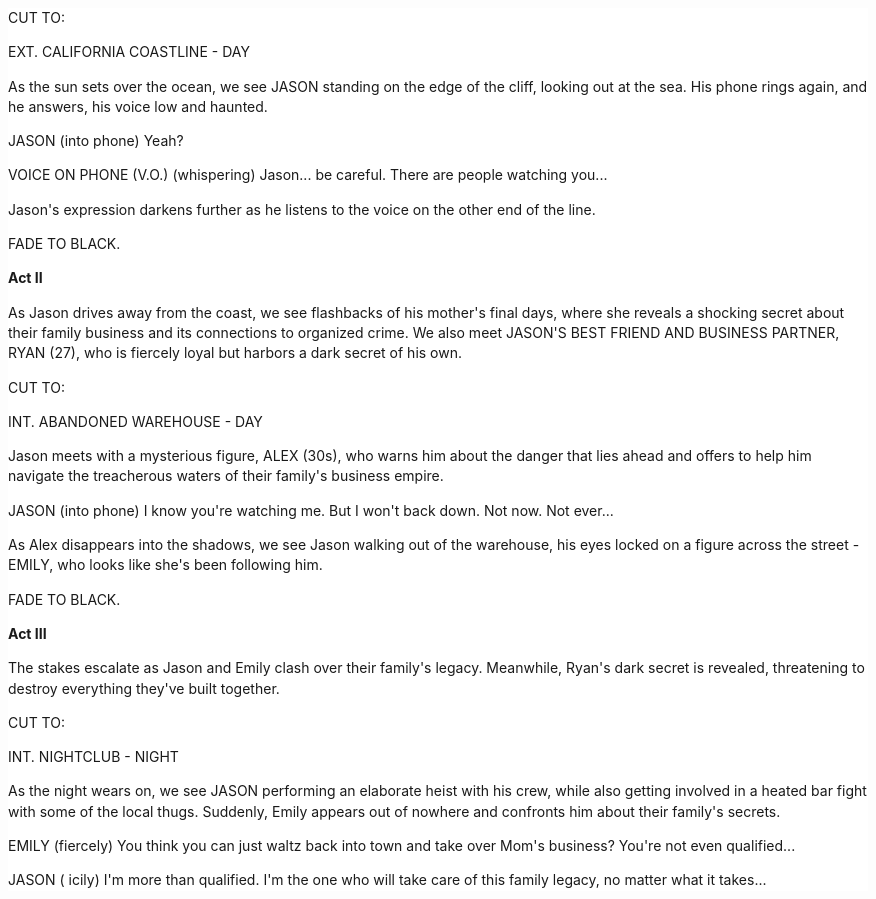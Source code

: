 CUT TO:

EXT. CALIFORNIA COASTLINE - DAY

As the sun sets over the ocean, we see JASON standing on the edge of the cliff, looking out at the sea. His phone rings again, and he answers, his voice low and haunted.

JASON
(into phone)
Yeah?

VOICE ON PHONE (V.O.)
(whispering)
Jason... be careful. There are people watching you...

Jason's expression darkens further as he listens to the voice on the other end of the line.

FADE TO BLACK.

**Act II**

As Jason drives away from the coast, we see flashbacks of his mother's final days, where she reveals a shocking secret about their family business and its connections to organized crime. We also meet JASON'S BEST FRIEND AND BUSINESS PARTNER, RYAN (27), who is fiercely loyal but harbors a dark secret of his own.

CUT TO:

INT. ABANDONED WAREHOUSE - DAY

Jason meets with a mysterious figure, ALEX (30s), who warns him about the danger that lies ahead and offers to help him navigate the treacherous waters of their family's business empire.

JASON
(into phone)
I know you're watching me. But I won't back down. Not now. Not ever...

As Alex disappears into the shadows, we see Jason walking out of the warehouse, his eyes locked on a figure across the street - EMILY, who looks like she's been following him.

FADE TO BLACK.

**Act III**

The stakes escalate as Jason and Emily clash over their family's legacy. Meanwhile, Ryan's dark secret is revealed, threatening to destroy everything they've built together.

CUT TO:

INT. NIGHTCLUB - NIGHT

As the night wears on, we see JASON performing an elaborate heist with his crew, while also getting involved in a heated bar fight with some of the local thugs. Suddenly, Emily appears out of nowhere and confronts him about their family's secrets.

EMILY
(fiercely)
You think you can just waltz back into town and take over Mom's business? You're not even qualified...

JASON
( icily)
I'm more than qualified. I'm the one who will take care of this family legacy, no matter what it takes...
